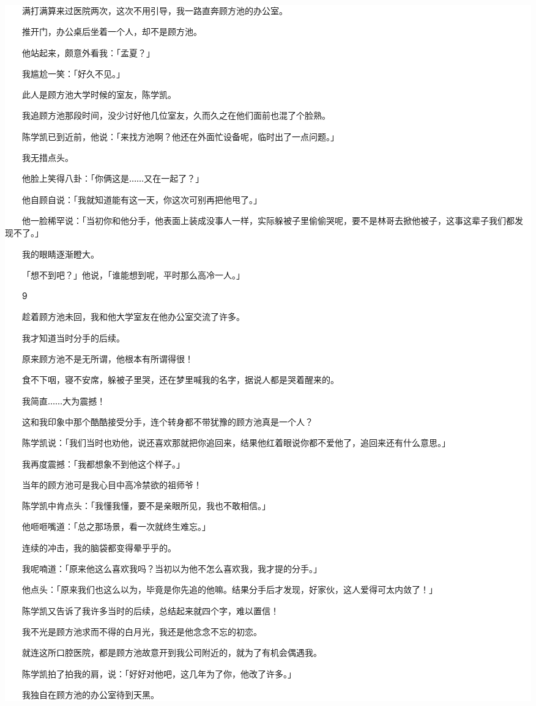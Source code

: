 &emsp;&emsp;满打满算来过医院两次，这次不用引导，我一路直奔顾方池的办公室。  
  
&emsp;&emsp;推开门，办公桌后坐着一个人，却不是顾方池。  
  
&emsp;&emsp;他站起来，颇意外看我：「孟夏？」  
  
&emsp;&emsp;我尴尬一笑：「好久不见。」  
  
&emsp;&emsp;此人是顾方池大学时候的室友，陈学凯。  
  
&emsp;&emsp;我追顾方池那段时间，没少讨好他几位室友，久而久之在他们面前也混了个脸熟。  
  
&emsp;&emsp;陈学凯已到近前，他说：「来找方池啊？他还在外面忙设备呢，临时出了一点问题。」  
  
&emsp;&emsp;我无措点头。  
  
&emsp;&emsp;他脸上笑得八卦：「你俩这是……又在一起了？」  
  
&emsp;&emsp;他自顾自说：「我就知道能有这一天，你这次可别再把他甩了。」  
  
&emsp;&emsp;他一脸稀罕说：「当初你和他分手，他表面上装成没事人一样，实际躲被子里偷偷哭呢，要不是林哥去掀他被子，这事这辈子我们都发现不了。」  
  
&emsp;&emsp;我的眼睛逐渐瞪大。  
  
&emsp;&emsp;「想不到吧？」他说，「谁能想到呢，平时那么高冷一人。」  
  
&emsp;&emsp;9  
  
&emsp;&emsp;趁着顾方池未回，我和他大学室友在他办公室交流了许多。  
  
&emsp;&emsp;我才知道当时分手的后续。  
  
&emsp;&emsp;原来顾方池不是无所谓，他根本有所谓得很！  
  
&emsp;&emsp;食不下咽，寝不安席，躲被子里哭，还在梦里喊我的名字，据说人都是哭着醒来的。  
  
&emsp;&emsp;我简直……大为震撼！  
  
&emsp;&emsp;这和我印象中那个酷酷接受分手，连个转身都不带犹豫的顾方池真是一个人？  
  
&emsp;&emsp;陈学凯说：「我们当时也劝他，说还喜欢那就把你追回来，结果他红着眼说你都不爱他了，追回来还有什么意思。」  
  
&emsp;&emsp;我再度震撼：「我都想象不到他这个样子。」  
  
&emsp;&emsp;当年的顾方池可是我心目中高冷禁欲的祖师爷！  
  
&emsp;&emsp;陈学凯中肯点头：「我懂我懂，要不是亲眼所见，我也不敢相信。」  
  
&emsp;&emsp;他咂咂嘴道：「总之那场景，看一次就终生难忘。」  
  
&emsp;&emsp;连续的冲击，我的脑袋都变得晕乎乎的。  
  
&emsp;&emsp;我呢喃道：「原来他这么喜欢我吗？当初以为他不怎么喜欢我，我才提的分手。」  
  
&emsp;&emsp;他点头：「原来我们也这么以为，毕竟是你先追的他嘛。结果分手后才发现，好家伙，这人爱得可太内敛了！」  
  
&emsp;&emsp;陈学凯又告诉了我许多当时的后续，总结起来就四个字，难以置信！  
  
&emsp;&emsp;我不光是顾方池求而不得的白月光，我还是他念念不忘的初恋。  
  
&emsp;&emsp;就连这所口腔医院，都是顾方池故意开到我公司附近的，就为了有机会偶遇我。  
  
&emsp;&emsp;陈学凯拍了拍我的肩，说：「好好对他吧，这几年为了你，他改了许多。」  
  
&emsp;&emsp;我独自在顾方池的办公室待到天黑。  
  